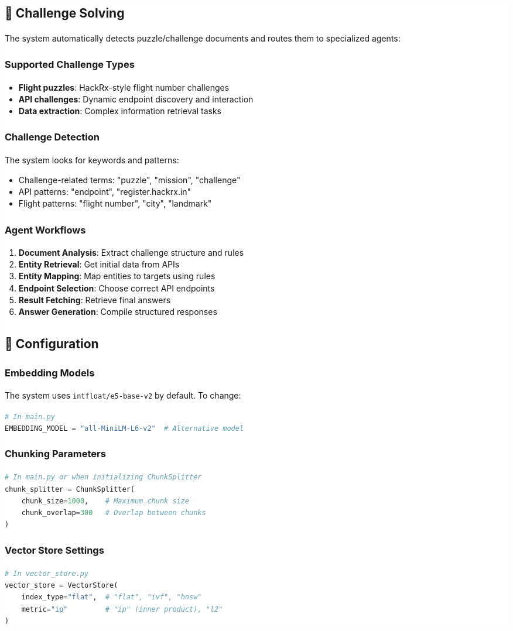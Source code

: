 ## 🧩 Challenge Solving

The system automatically detects puzzle/challenge documents and routes them to specialized agents:

### Supported Challenge Types
- **Flight puzzles**: HackRx-style flight number challenges
- **API challenges**: Dynamic endpoint discovery and interaction
- **Data extraction**: Complex information retrieval tasks

### Challenge Detection
The system looks for keywords and patterns:
- Challenge-related terms: "puzzle", "mission", "challenge"
- API patterns: "endpoint", "register.hackrx.in"
- Flight patterns: "flight number", "city", "landmark"

### Agent Workflows
1. **Document Analysis**: Extract challenge structure and rules
2. **Entity Retrieval**: Get initial data from APIs
3. **Entity Mapping**: Map entities to targets using rules
4. **Endpoint Selection**: Choose correct API endpoints
5. **Result Fetching**: Retrieve final answers
6. **Answer Generation**: Compile structured responses

## 🔧 Configuration

### Embedding Models
The system uses `intfloat/e5-base-v2` by default. To change:

```python
# In main.py
EMBEDDING_MODEL = "all-MiniLM-L6-v2"  # Alternative model
```

### Chunking Parameters
```python
# In main.py or when initializing ChunkSplitter
chunk_splitter = ChunkSplitter(
    chunk_size=1000,    # Maximum chunk size
    chunk_overlap=300   # Overlap between chunks
)
```

### Vector Store Settings
```python
# In vector_store.py
vector_store = VectorStore(
    index_type="flat",  # "flat", "ivf", "hnsw"
    metric="ip"         # "ip" (inner product), "l2"
)
```
